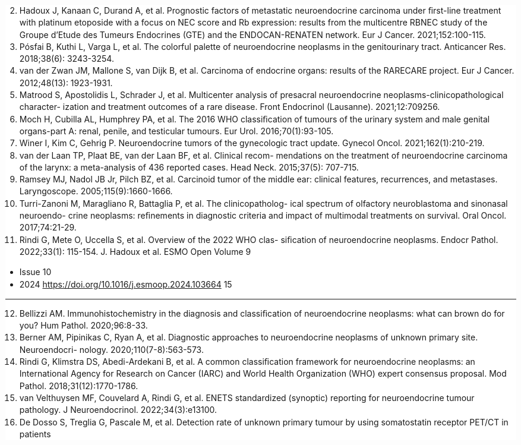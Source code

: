 2. Hadoux J, Kanaan C, Durand A, et al. Prognostic factors of metastatic
neuroendocrine carcinoma under ﬁrst-line treatment with platinum
etoposide with a focus on NEC score and Rb expression: results from
the multicentre RBNEC study of the Groupe d’Etude des Tumeurs
Endocrines (GTE) and the ENDOCAN-RENATEN network. Eur J Cancer.
2021;152:100-115.
3. Pósfai B, Kuthi L, Varga L, et al. The colorful palette of neuroendocrine
neoplasms in the genitourinary tract. Anticancer Res. 2018;38(6):
3243-3254.
4. van der Zwan JM, Mallone S, van Dijk B, et al. Carcinoma of endocrine
organs: results of the RARECARE project. Eur J Cancer. 2012;48(13):
1923-1931.
5. Matrood S, Apostolidis L, Schrader J, et al. Multicenter analysis of
presacral neuroendocrine neoplasms-clinicopathological character-
ization and treatment outcomes of a rare disease. Front Endocrinol
(Lausanne). 2021;12:709256.
6. Moch H, Cubilla AL, Humphrey PA, et al. The 2016 WHO classiﬁcation
of tumours of the urinary system and male genital organs-part A:
renal, penile, and testicular tumours. Eur Urol. 2016;70(1):93-105.
7. Winer I, Kim C, Gehrig P. Neuroendocrine tumors of the gynecologic
tract update. Gynecol Oncol. 2021;162(1):210-219.
8. van der Laan TP, Plaat BE, van der Laan BF, et al. Clinical recom-
mendations on the treatment of neuroendocrine carcinoma of the
larynx: a meta-analysis of 436 reported cases. Head Neck. 2015;37(5):
707-715.
9. Ramsey MJ, Nadol JB Jr, Pilch BZ, et al. Carcinoid tumor of the middle
ear: clinical features, recurrences, and metastases. Laryngoscope.
2005;115(9):1660-1666.
10. Turri-Zanoni M, Maragliano R, Battaglia P, et al. The clinicopatholog-
ical spectrum of olfactory neuroblastoma and sinonasal neuroendo-
crine neoplasms: reﬁnements in diagnostic criteria and impact of
multimodal treatments on survival. Oral Oncol. 2017;74:21-29.
11. Rindi G, Mete O, Uccella S, et al. Overview of the 2022 WHO clas-
siﬁcation of neuroendocrine neoplasms. Endocr Pathol. 2022;33(1):
115-154.
J. Hadoux et al.
ESMO Open
Volume 9
- Issue 10
- 2024
https://doi.org/10.1016/j.esmoop.2024.103664
15

---
12. Bellizzi AM. Immunohistochemistry in the diagnosis and classiﬁcation
of neuroendocrine neoplasms: what can brown do for you? Hum
Pathol. 2020;96:8-33.
13. Berner AM, Pipinikas C, Ryan A, et al. Diagnostic approaches to
neuroendocrine neoplasms of unknown primary site. Neuroendocri-
nology. 2020;110(7-8):563-573.
14. Rindi G, Klimstra DS, Abedi-Ardekani B, et al. A common classiﬁcation
framework for neuroendocrine neoplasms: an International Agency
for Research on Cancer (IARC) and World Health Organization (WHO)
expert consensus proposal. Mod Pathol. 2018;31(12):1770-1786.
15. van Velthuysen MF, Couvelard A, Rindi G, et al. ENETS standardized
(synoptic)
reporting
for
neuroendocrine
tumour
pathology.
J Neuroendocrinol. 2022;34(3):e13100.
16. De Dosso S, Treglia G, Pascale M, et al. Detection rate of unknown
primary tumour by using somatostatin receptor PET/CT in patients
